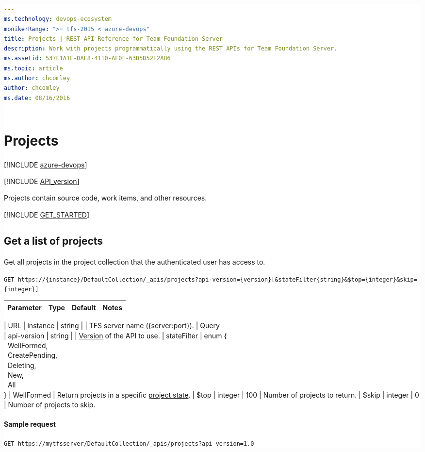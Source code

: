 ```yaml
---
ms.technology: devops-ecosystem
monikerRange: ">= tfs-2015 < azure-devops"
title: Projects | REST API Reference for Team Foundation Server
description: Work with projects programmatically using the REST APIs for Team Foundation Server.
ms.assetid: 537E1A1F-DAE8-4110-AF0F-63D5D52F2AB6
ms.topic: article
ms.author: chcomley
author: chcomley
ms.date: 08/16/2016
---
```


# Projects

[!INCLUDE [azure-devops](../_data/azure-devops-message.md)]

[!INCLUDE [API_version](../_data/version.md)]

Projects contain source code, work items, and other resources.

[!INCLUDE [GET_STARTED](../_data/get-started.md)]

## Get a list of projects

<a id="GetProjects"></a>

Get all projects in the project collection that the authenticated user has access to.

```no-highlight
GET https://{instance}/DefaultCollection/_apis/projects?api-version={version}[&stateFilter{string}&$top={integer}&skip={integer}]
```

| Parameter | Type | Default | Notes |
| :-------- | :--- | :------ | :---- |


| URL
| instance | string | | TFS server name ({server:port}).
| Query  
| api-version | string | | [Version](../../concepts/rest-api-versioning.md) of the API to use.
| stateFilter | enum {<br/>&nbsp;&nbsp;WellFormed,<br/>&nbsp;&nbsp;CreatePending,<br/>&nbsp;&nbsp;Deleting,<br/>&nbsp;&nbsp;New,<br/>&nbsp;&nbsp;All<br/>} | WellFormed | Return projects in a specific [project state](#by-state).
| $top               | integer                                                  | 100        | Number of projects to return.
| $skip | integer | 0 | Number of projects to skip.

#### Sample request

```
GET https://mytfsserver/DefaultCollection/_apis/projects?api-version=1.0
```
